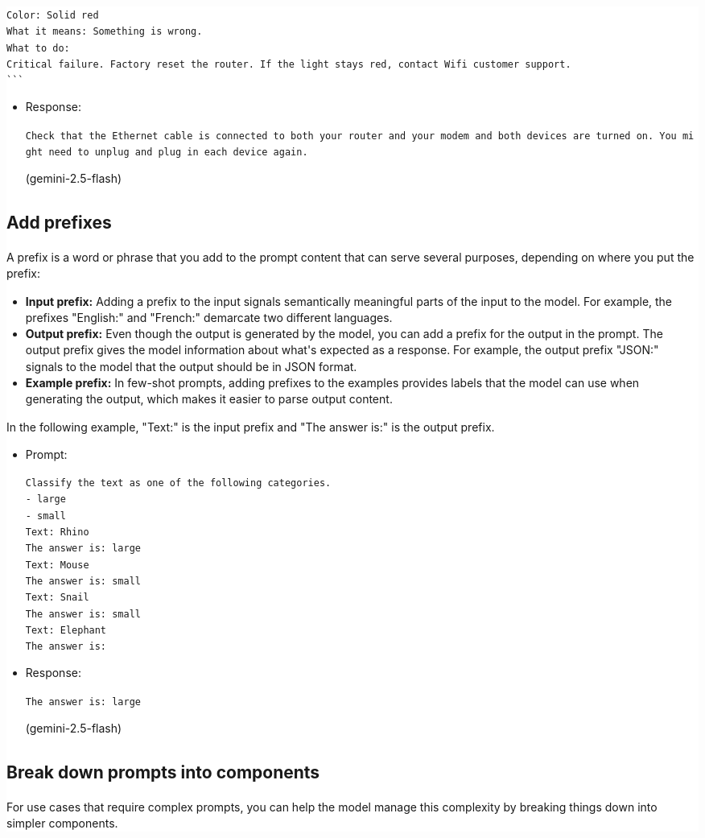     Color: Solid red
    What it means: Something is wrong.
    What to do:
    Critical failure. Factory reset the router. If the light stays red, contact Wifi customer support.
    ```
* Response:
    ```
    Check that the Ethernet cable is connected to both your router and your modem and both devices are turned on. You might need to unplug and plug in each device again.
    ```
    (gemini-2.5-flash)

## Add prefixes

A prefix is a word or phrase that you add to the prompt content that can serve several purposes, depending on where you put the prefix:

* **Input prefix:** Adding a prefix to the input signals semantically meaningful parts of the input to the model. For example, the prefixes "English:" and "French:" demarcate two different languages.
* **Output prefix:** Even though the output is generated by the model, you can add a prefix for the output in the prompt. The output prefix gives the model information about what's expected as a response. For example, the output prefix "JSON:" signals to the model that the output should be in JSON format.
* **Example prefix:** In few-shot prompts, adding prefixes to the examples provides labels that the model can use when generating the output, which makes it easier to parse output content.

In the following example, "Text:" is the input prefix and "The answer is:" is the output prefix.

* Prompt:
    ```
    Classify the text as one of the following categories.
    - large
    - small
    Text: Rhino
    The answer is: large
    Text: Mouse
    The answer is: small
    Text: Snail
    The answer is: small
    Text: Elephant
    The answer is:
    ```
* Response:
    ```
    The answer is: large
    ```
    (gemini-2.5-flash)

## Break down prompts into components

For use cases that require complex prompts, you can help the model manage this complexity by breaking things down into simpler components.
